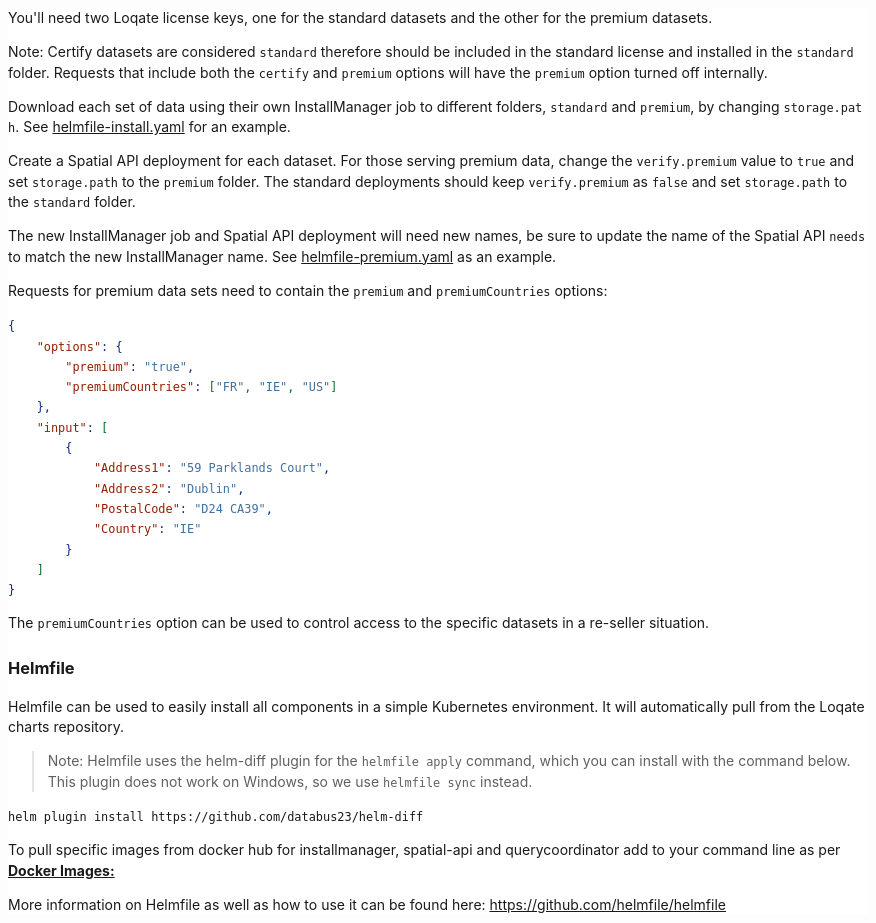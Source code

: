 You'll need two Loqate license keys, one for the standard datasets and the other for the premium datasets.

Note: Certify datasets are considered `standard` therefore should be included in the standard license and installed in the `standard` folder.  Requests that include both the `certify` and `premium` options will have the `premium` option turned off internally.

Download each set of data using their own InstallManager job to different folders, `standard` and `premium`, by changing `storage.path`.  See [helmfile-install.yaml](https://charts.loqate.com/helmfile-install.yaml) for an example.

Create a Spatial API deployment for each dataset.  For those serving premium data, change the `verify.premium` value to `true` and set `storage.path` to the `premium` folder.  The standard deployments should keep `verify.premium` as `false` and set `storage.path` to the `standard` folder.

The new InstallManager job and Spatial API deployment will need new names, be sure to update the name of the Spatial API `needs` to match the new InstallManager name.  See [helmfile-premium.yaml](https://charts.loqate.com/helmfile-premium.yaml) as an example.

Requests for premium data sets need to contain the `premium` and `premiumCountries` options:

``` json
{
    "options": {
        "premium": "true",
        "premiumCountries": ["FR", "IE", "US"]
    },
    "input": [
        {
            "Address1": "59 Parklands Court",
            "Address2": "Dublin",
            "PostalCode": "D24 CA39",
            "Country": "IE"
        }
    ]
}
```

The `premiumCountries` option can be used to control access to the specific datasets in a re-seller situation.

### Helmfile

Helmfile can be used to easily install all components in a simple Kubernetes environment. It will automatically pull from the Loqate charts repository.

> Note: Helmfile uses the helm-diff plugin for the `helmfile apply` command, which you can install with the command below. This plugin does not work on Windows, so we use `helmfile sync` instead.

``` bash
helm plugin install https://github.com/databus23/helm-diff
```

To pull specific images from docker hub for installmanager, spatial-api and querycoordinator add to your command line as per [**Docker Images:**](#docker-images)

More information on Helmfile as well as how to use it can be found here: <https://github.com/helmfile/helmfile>
